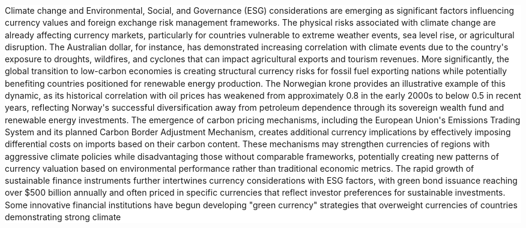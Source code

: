 Climate change and Environmental, Social, and Governance (ESG) considerations are emerging as significant factors influencing currency values and foreign exchange risk management frameworks. The physical risks associated with climate change are already affecting currency markets, particularly for countries vulnerable to extreme weather events, sea level rise, or agricultural disruption. The Australian dollar, for instance, has demonstrated increasing correlation with climate events due to the country's exposure to droughts, wildfires, and cyclones that can impact agricultural exports and tourism revenues. More significantly, the global transition to low-carbon economies is creating structural currency risks for fossil fuel exporting nations while potentially benefiting countries positioned for renewable energy production. The Norwegian krone provides an illustrative example of this dynamic, as its historical correlation with oil prices has weakened from approximately 0.8 in the early 2000s to below 0.5 in recent years, reflecting Norway's successful diversification away from petroleum dependence through its sovereign wealth fund and renewable energy investments. The emergence of carbon pricing mechanisms, including the European Union's Emissions Trading System and its planned Carbon Border Adjustment Mechanism, creates additional currency implications by effectively imposing differential costs on imports based on their carbon content. These mechanisms may strengthen currencies of regions with aggressive climate policies while disadvantaging those without comparable frameworks, potentially creating new patterns of currency valuation based on environmental performance rather than traditional economic metrics. The rapid growth of sustainable finance instruments further intertwines currency considerations with ESG factors, with green bond issuance reaching over $500 billion annually and often priced in specific currencies that reflect investor preferences for sustainable investments. Some innovative financial institutions have begun developing "green currency" strategies that overweight currencies of countries demonstrating strong climate